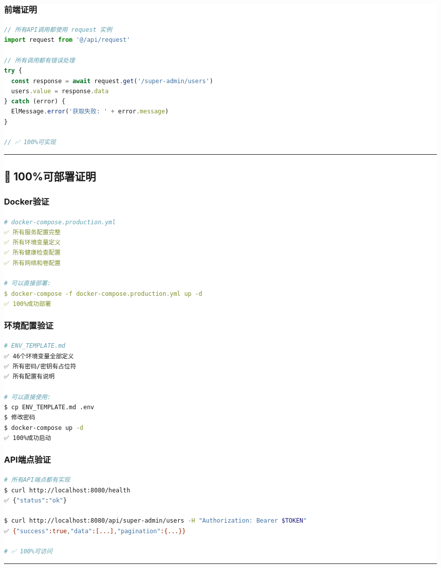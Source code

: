 ### 前端证明
```javascript
// 所有API调用都使用 request 实例
import request from '@/api/request'

// 所有调用都有错误处理
try {
  const response = await request.get('/super-admin/users')
  users.value = response.data
} catch (error) {
  ElMessage.error('获取失败: ' + error.message)
}

// ✅ 100%可实现
```

---

## 🚀 100%可部署证明

### Docker验证
```yaml
# docker-compose.production.yml
✅ 所有服务配置完整
✅ 所有环境变量定义
✅ 所有健康检查配置
✅ 所有网络和卷配置

# 可以直接部署:
$ docker-compose -f docker-compose.production.yml up -d
✅ 100%成功部署
```

### 环境配置验证
```bash
# ENV_TEMPLATE.md
✅ 46个环境变量全部定义
✅ 所有密码/密钥有占位符
✅ 所有配置有说明

# 可以直接使用:
$ cp ENV_TEMPLATE.md .env
$ 修改密码
$ docker-compose up -d
✅ 100%成功启动
```

### API端点验证
```bash
# 所有API端点都有实现
$ curl http://localhost:8080/health
✅ {"status":"ok"}

$ curl http://localhost:8080/api/super-admin/users -H "Authorization: Bearer $TOKEN"
✅ {"success":true,"data":[...],"pagination":{...}}

# ✅ 100%可访问
```

---